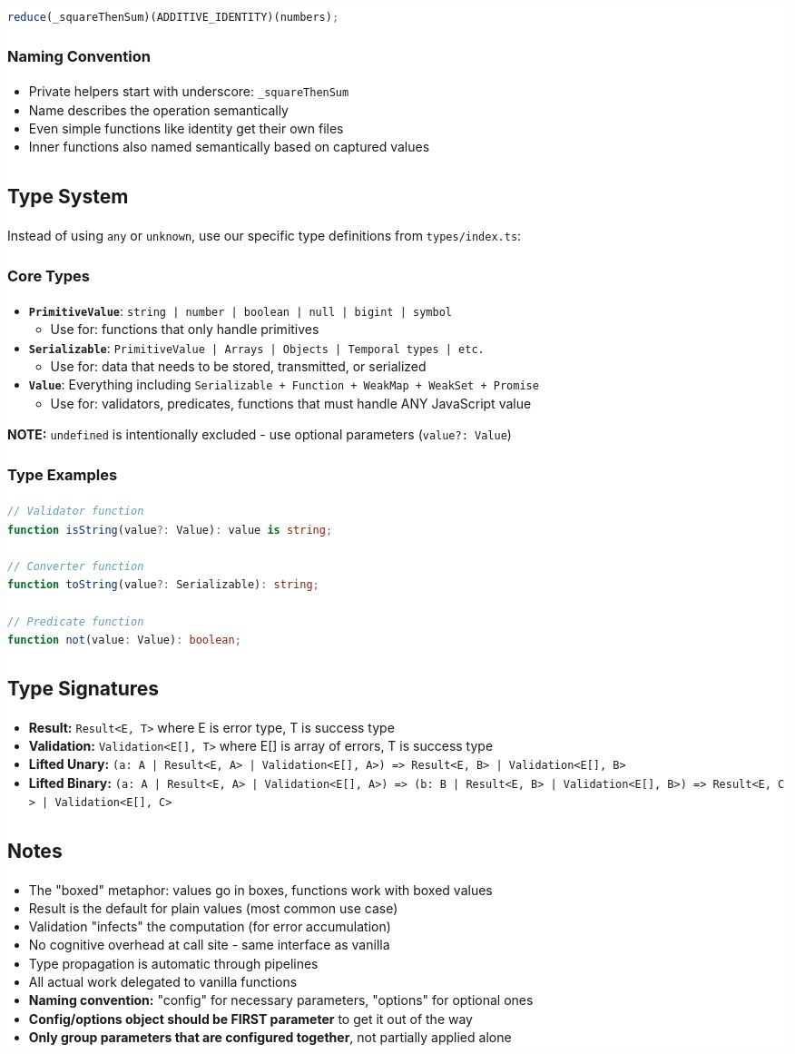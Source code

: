 ```typescript
reduce(_squareThenSum)(ADDITIVE_IDENTITY)(numbers);
```

### Naming Convention

- Private helpers start with underscore: `_squareThenSum`
- Name describes the operation semantically
- Even simple functions like identity get their own files
- Inner functions also named semantically based on captured values

## Type System

Instead of using `any` or `unknown`, use our specific type definitions from `types/index.ts`:

### Core Types

- **`PrimitiveValue`**: `string | number | boolean | null | bigint | symbol`
  - Use for: functions that only handle primitives
- **`Serializable`**: `PrimitiveValue | Arrays | Objects | Temporal types | etc.`
  - Use for: data that needs to be stored, transmitted, or serialized
- **`Value`**: Everything including `Serializable + Function + WeakMap + WeakSet + Promise`
  - Use for: validators, predicates, functions that must handle ANY JavaScript value

**NOTE:** `undefined` is intentionally excluded - use optional parameters (`value?: Value`)

### Type Examples

```typescript
// Validator function
function isString(value?: Value): value is string;

// Converter function
function toString(value?: Serializable): string;

// Predicate function
function not(value: Value): boolean;
```

## Type Signatures

- **Result:** `Result<E, T>` where E is error type, T is success type
- **Validation:** `Validation<E[], T>` where E[] is array of errors, T is success type
- **Lifted Unary:** `(a: A | Result<E, A> | Validation<E[], A>) => Result<E, B> | Validation<E[], B>`
- **Lifted Binary:** `(a: A | Result<E, A> | Validation<E[], A>) => (b: B | Result<E, B> | Validation<E[], B>) => Result<E, C> | Validation<E[], C>`

## Notes

- The "boxed" metaphor: values go in boxes, functions work with boxed values
- Result is the default for plain values (most common use case)
- Validation "infects" the computation (for error accumulation)
- No cognitive overhead at call site - same interface as vanilla
- Type propagation is automatic through pipelines
- All actual work delegated to vanilla functions
- **Naming convention:** "config" for necessary parameters, "options" for optional ones
- **Config/options object should be FIRST parameter** to get it out of the way
- **Only group parameters that are configured together**, not partially applied alone

